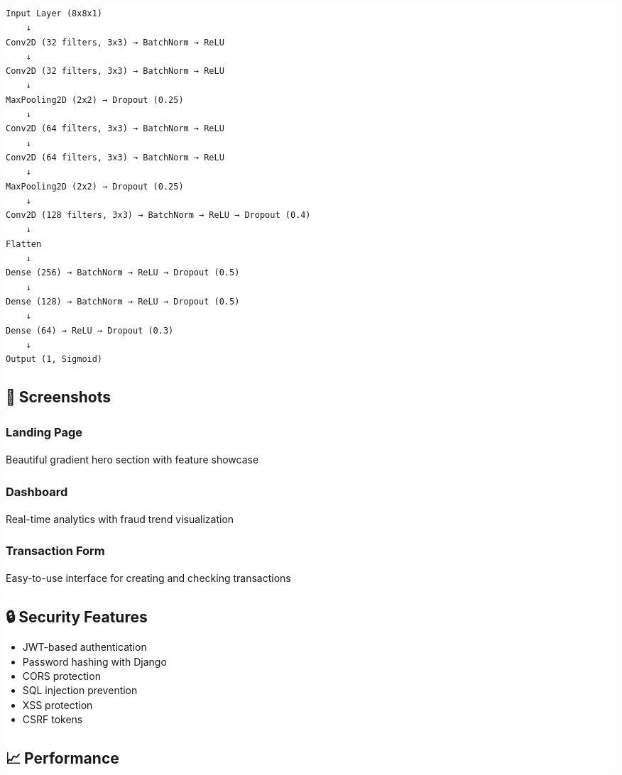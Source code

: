 ```
Input Layer (8x8x1)
    ↓
Conv2D (32 filters, 3x3) → BatchNorm → ReLU
    ↓
Conv2D (32 filters, 3x3) → BatchNorm → ReLU
    ↓
MaxPooling2D (2x2) → Dropout (0.25)
    ↓
Conv2D (64 filters, 3x3) → BatchNorm → ReLU
    ↓
Conv2D (64 filters, 3x3) → BatchNorm → ReLU
    ↓
MaxPooling2D (2x2) → Dropout (0.25)
    ↓
Conv2D (128 filters, 3x3) → BatchNorm → ReLU → Dropout (0.4)
    ↓
Flatten
    ↓
Dense (256) → BatchNorm → ReLU → Dropout (0.5)
    ↓
Dense (128) → BatchNorm → ReLU → Dropout (0.5)
    ↓
Dense (64) → ReLU → Dropout (0.3)
    ↓
Output (1, Sigmoid)
```

## 🎨 Screenshots

### Landing Page

Beautiful gradient hero section with feature showcase

### Dashboard

Real-time analytics with fraud trend visualization

### Transaction Form

Easy-to-use interface for creating and checking transactions

## 🔒 Security Features

- JWT-based authentication
- Password hashing with Django
- CORS protection
- SQL injection prevention
- XSS protection
- CSRF tokens

## 📈 Performance

